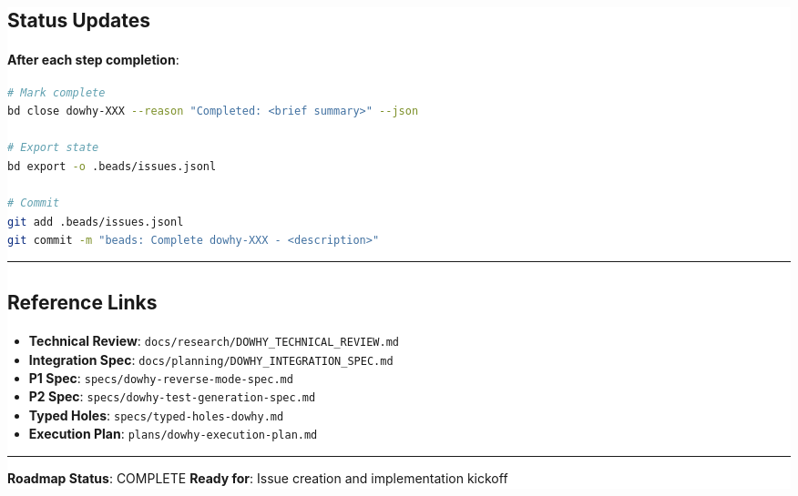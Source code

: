 
## Status Updates

**After each step completion**:
```bash
# Mark complete
bd close dowhy-XXX --reason "Completed: <brief summary>" --json

# Export state
bd export -o .beads/issues.jsonl

# Commit
git add .beads/issues.jsonl
git commit -m "beads: Complete dowhy-XXX - <description>"
```

---

## Reference Links

- **Technical Review**: `docs/research/DOWHY_TECHNICAL_REVIEW.md`
- **Integration Spec**: `docs/planning/DOWHY_INTEGRATION_SPEC.md`
- **P1 Spec**: `specs/dowhy-reverse-mode-spec.md`
- **P2 Spec**: `specs/dowhy-test-generation-spec.md`
- **Typed Holes**: `specs/typed-holes-dowhy.md`
- **Execution Plan**: `plans/dowhy-execution-plan.md`

---

**Roadmap Status**: COMPLETE
**Ready for**: Issue creation and implementation kickoff
